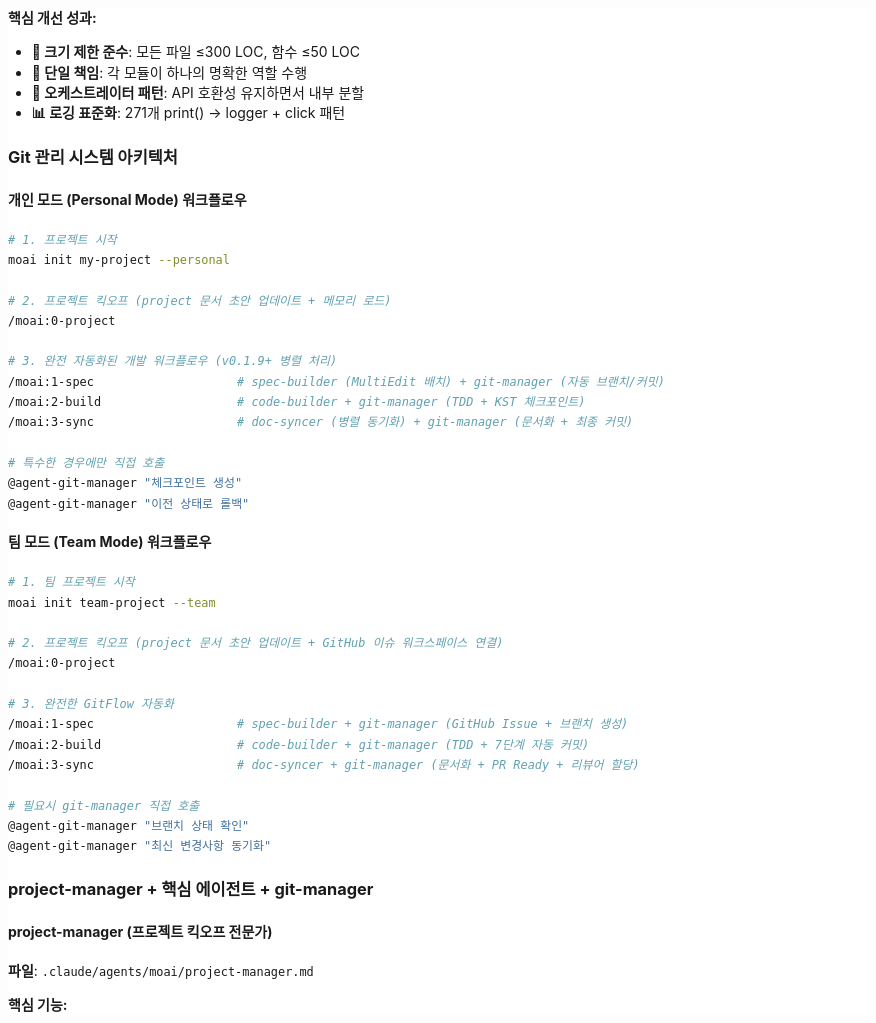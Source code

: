**핵심 개선 성과:**

- **📏 크기 제한 준수**: 모든 파일 ≤300 LOC, 함수 ≤50 LOC
- **🔧 단일 책임**: 각 모듈이 하나의 명확한 역할 수행
- **🎯 오케스트레이터 패턴**: API 호환성 유지하면서 내부 분할
- **📊 로깅 표준화**: 271개 print() → logger + click 패턴

### Git 관리 시스템 아키텍처

#### 개인 모드 (Personal Mode) 워크플로우

```bash
# 1. 프로젝트 시작
moai init my-project --personal

# 2. 프로젝트 킥오프 (project 문서 초안 업데이트 + 메모리 로드)
/moai:0-project

# 3. 완전 자동화된 개발 워크플로우 (v0.1.9+ 병렬 처리)
/moai:1-spec                    # spec-builder (MultiEdit 배치) + git-manager (자동 브랜치/커밋)
/moai:2-build                   # code-builder + git-manager (TDD + KST 체크포인트)
/moai:3-sync                    # doc-syncer (병렬 동기화) + git-manager (문서화 + 최종 커밋)

# 특수한 경우에만 직접 호출
@agent-git-manager "체크포인트 생성"
@agent-git-manager "이전 상태로 롤백"
```

#### 팀 모드 (Team Mode) 워크플로우

```bash
# 1. 팀 프로젝트 시작
moai init team-project --team

# 2. 프로젝트 킥오프 (project 문서 초안 업데이트 + GitHub 이슈 워크스페이스 연결)
/moai:0-project

# 3. 완전한 GitFlow 자동화
/moai:1-spec                    # spec-builder + git-manager (GitHub Issue + 브랜치 생성)
/moai:2-build                   # code-builder + git-manager (TDD + 7단계 자동 커밋)
/moai:3-sync                    # doc-syncer + git-manager (문서화 + PR Ready + 리뷰어 할당)

# 필요시 git-manager 직접 호출
@agent-git-manager "브랜치 상태 확인"
@agent-git-manager "최신 변경사항 동기화"
```

### project-manager + 핵심 에이전트 + git-manager

#### project-manager (프로젝트 킥오프 전문가)

**파일**: `.claude/agents/moai/project-manager.md`

**핵심 기능:**
